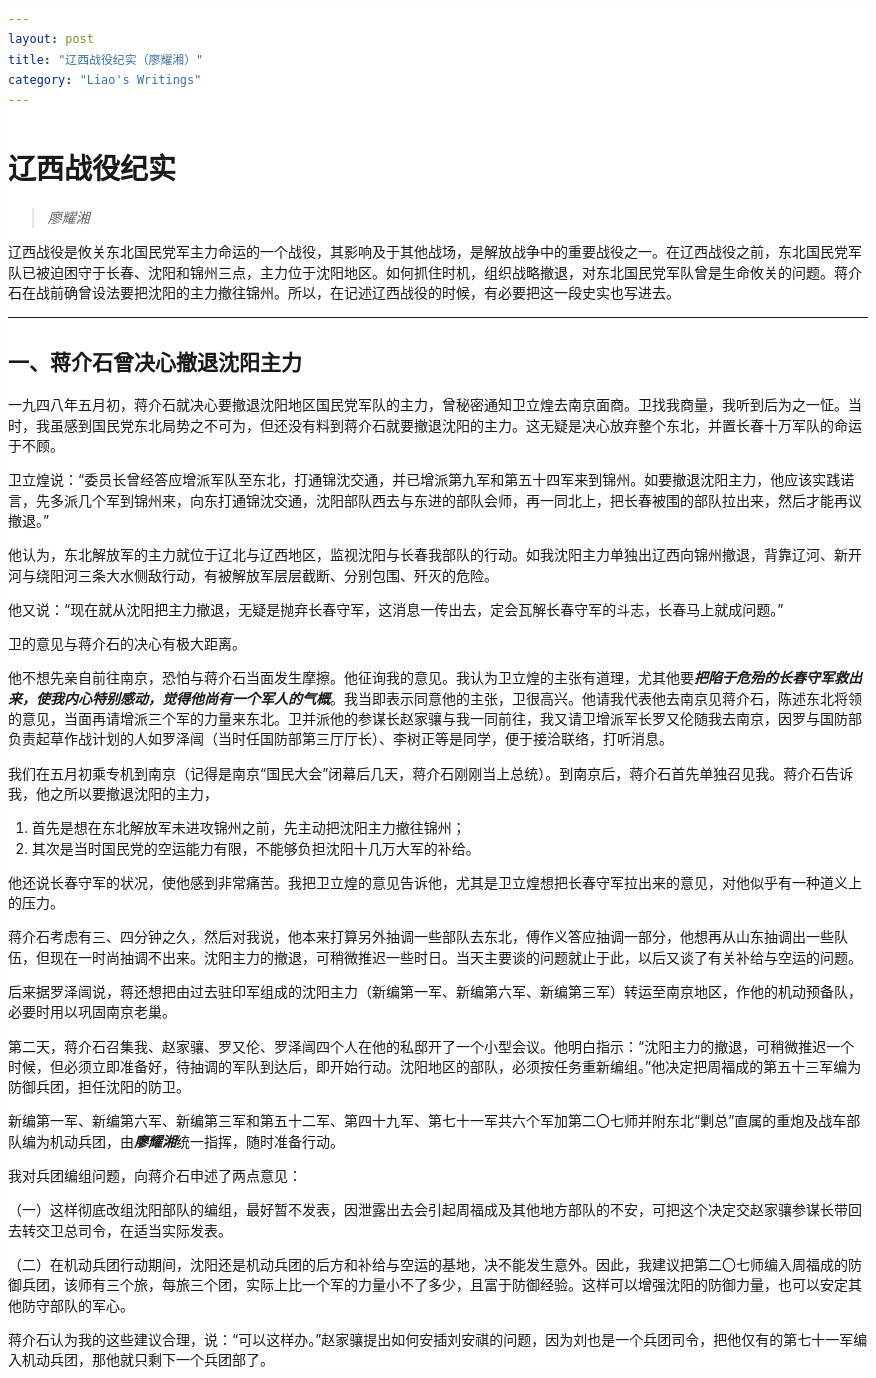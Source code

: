 ```yaml
---
layout: post
title: "辽西战役纪实（廖耀湘）"
category: "Liao's Writings"
---
```

# 辽西战役纪实
> *廖耀湘*

辽西战役是攸关东北国民党军主力命运的一个战役，其影响及于其他战场，是解放战争中的重要战役之一。在辽西战役之前，东北国民党军队已被迫困守于长春、沈阳和锦州三点，主力位于沈阳地区。如何抓住时机，组织战略撤退，对东北国民党军队曾是生命攸关的问题。蒋介石在战前确曾设法要把沈阳的主力撤往锦州。所以，在记述辽西战役的时候，有必要把这一段史实也写进去。

---
## 一、蒋介石曾决心撤退沈阳主力

一九四八年五月初，蒋介石就决心要撤退沈阳地区国民党军队的主力，曾秘密通知卫立煌去南京面商。卫找我商量，我听到后为之一怔。当时，我虽感到国民党东北局势之不可为，但还没有料到蒋介石就要撤退沈阳的主力。这无疑是决心放弃整个东北，并置长春十万军队的命运于不顾。

卫立煌说：“委员长曾经答应增派军队至东北，打通锦沈交通，并已增派第九军和第五十四军来到锦州。如要撤退沈阳主力，他应该实践诺言，先多派几个军到锦州来，向东打通锦沈交通，沈阳部队西去与东进的部队会师，再一同北上，把长春被围的部队拉出来，然后才能再议撤退。”

他认为，东北解放军的主力就位于辽北与辽西地区，监视沈阳与长春我部队的行动。如我沈阳主力单独出辽西向锦州撤退，背靠辽河、新开河与绕阳河三条大水侧敌行动，有被解放军层层截断、分别包围、歼灭的危险。

他又说：“现在就从沈阳把主力撤退，无疑是抛弃长春守军，这消息一传出去，定会瓦解长春守军的斗志，长春马上就成问题。”

卫的意见与蒋介石的决心有极大距离。

他不想先亲自前往南京，恐怕与蒋介石当面发生摩擦。他征询我的意见。我认为卫立煌的主张有道理，尤其他要***把陷于危殆的长春守军救出来，使我内心特别感动，觉得他尚有一个军人的气概***。我当即表示同意他的主张，卫很高兴。他请我代表他去南京见蒋介石，陈述东北将领的意见，当面再请增派三个军的力量来东北。卫并派他的参谋长赵家骧与我一同前往，我又请卫增派军长罗又伦随我去南京，因罗与国防部负责起草作战计划的人如罗泽闿（当时任国防部第三厅厅长）、李树正等是同学，便于接洽联络，打听消息。

我们在五月初乘专机到南京（记得是南京“国民大会”闭幕后几天，蒋介石刚刚当上总统）。到南京后，蒋介石首先单独召见我。蒋介石告诉我，他之所以要撤退沈阳的主力，
1) 首先是想在东北解放军未进攻锦州之前，先主动把沈阳主力撤往锦州；
2) 其次是当时国民党的空运能力有限，不能够负担沈阳十几万大军的补给。

他还说长春守军的状况，使他感到非常痛苦。我把卫立煌的意见告诉他，尤其是卫立煌想把长春守军拉出来的意见，对他似乎有一种道义上的压力。

蒋介石考虑有三、四分钟之久，然后对我说，他本来打算另外抽调一些部队去东北，傅作义答应抽调一部分，他想再从山东抽调出一些队伍，但现在一时尚抽调不出来。沈阳主力的撤退，可稍微推迟一些时日。当天主要谈的问题就止于此，以后又谈了有关补给与空运的问题。

后来据罗泽闿说，蒋还想把由过去驻印军组成的沈阳主力（新编第一军、新编第六军、新编第三军）转运至南京地区，作他的机动预备队，必要时用以巩固南京老巢。

第二天，蒋介石召集我、赵家骧、罗又伦、罗泽闿四个人在他的私邸开了一个小型会议。他明白指示：“沈阳主力的撤退，可稍微推迟一个时候，但必须立即准备好，待抽调的军队到达后，即开始行动。沈阳地区的部队，必须按任务重新编组。”他决定把周福成的第五十三军编为防御兵团，担任沈阳的防卫。

新编第一军、新编第六军、新编第三军和第五十二军、第四十九军、第七十一军共六个军加第二〇七师并附东北“剿总”直属的重炮及战车部队编为机动兵团，由***廖耀湘***统一指挥，随时准备行动。

我对兵团编组问题，向蒋介石申述了两点意见：

（一）这样彻底改组沈阳部队的编组，最好暂不发表，因泄露出去会引起周福成及其他地方部队的不安，可把这个决定交赵家骧参谋长带回去转交卫总司令，在适当实际发表。

（二）在机动兵团行动期间，沈阳还是机动兵团的后方和补给与空运的基地，决不能发生意外。因此，我建议把第二〇七师编入周福成的防御兵团，该师有三个旅，每旅三个团，实际上比一个军的力量小不了多少，且富于防御经验。这样可以增强沈阳的防御力量，也可以安定其他防守部队的军心。

蒋介石认为我的这些建议合理，说：“可以这样办。”赵家骧提出如何安插刘安祺的问题，因为刘也是一个兵团司令，把他仅有的第七十一军编入机动兵团，那他就只剩下一个兵团部了。
